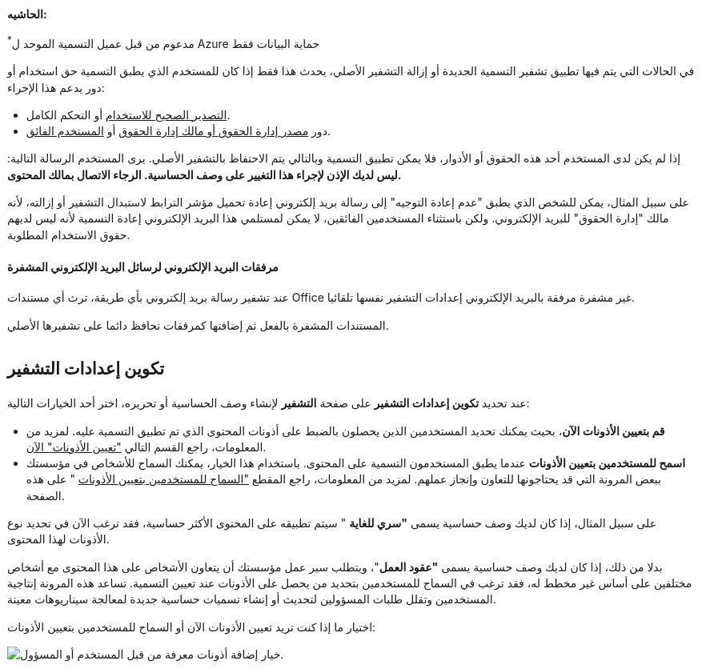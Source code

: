**الحاشيه:**

<sup>\*</sup>مدعوم من قبل عميل التسمية الموحد ل Azure حماية البيانات فقط

في الحالات التي يتم فيها تطبيق تشفير التسمية الجديدة أو إزالة التشفير الأصلي، يحدث هذا فقط إذا كان للمستخدم الذي يطبق التسمية حق استخدام أو دور يدعم هذا الإجراء:

- [التصدير الصحيح للاستخدام](/azure/information-protection/configure-usage-rights#usage-rights-and-descriptions) أو التحكم الكامل.
- دور [مصدر إدارة الحقوق أو مالك إدارة الحقوق](/azure/information-protection/configure-usage-rights#rights-management-issuer-and-rights-management-owner) أو [المستخدم الفائق](/azure/information-protection/configure-super-users).

إذا لم يكن لدى المستخدم أحد هذه الحقوق أو الأدوار، فلا يمكن تطبيق التسمية وبالتالي يتم الاحتفاظ بالتشفير الأصلي. يرى المستخدم الرسالة التالية: **ليس لديك الإذن لإجراء هذا التغيير على وصف الحساسية. الرجاء الاتصال بمالك المحتوى.**

على سبيل المثال، يمكن للشخص الذي يطبق "عدم إعادة التوجيه" إلى رسالة بريد إلكتروني إعادة تحميل مؤشر الترابط لاستبدال التشفير أو إزالته، لأنه مالك "إدارة الحقوق" للبريد الإلكتروني. ولكن باستثناء المستخدمين الفائقين، لا يمكن لمستلمي هذا البريد الإلكتروني إعادة التسمية لأنه ليس لديهم حقوق الاستخدام المطلوبة.

#### <a name="email-attachments-for-encrypted-email-messages"></a>مرفقات البريد الإلكتروني لرسائل البريد الإلكتروني المشفرة

عند تشفير رسالة بريد إلكتروني بأي طريقة، ترث أي مستندات Office غير مشفرة مرفقة بالبريد الإلكتروني إعدادات التشفير نفسها تلقائيا.

المستندات المشفرة بالفعل ثم إضافتها كمرفقات تحافظ دائما على تشفيرها الأصلي.

## <a name="configure-encryption-settings"></a>تكوين إعدادات التشفير

عند تحديد **تكوين إعدادات التشفير** على صفحة **التشفير** لإنشاء وصف الحساسية أو تحريره، اختر أحد الخيارات التالية:

- **قم بتعيين الأذونات الآن**، بحيث يمكنك تحديد المستخدمين الذين يحصلون بالضبط على أذونات المحتوى الذي تم تطبيق التسمية عليه. لمزيد من المعلومات، راجع القسم التالي ["تعيين الأذونات" الآن](#assign-permissions-now).
- **اسمح للمستخدمين بتعيين الأذونات** عندما يطبق المستخدمون التسمية على المحتوى. باستخدام هذا الخيار، يمكنك السماح للأشخاص في مؤسستك ببعض المرونة التي قد يحتاجونها للتعاون وإنجاز عملهم. لمزيد من المعلومات، راجع المقطع ["السماح للمستخدمين بتعيين الأذونات](#let-users-assign-permissions) " على هذه الصفحة.

على سبيل المثال، إذا كان لديك وصف حساسية يسمى **"سري للغاية** " سيتم تطبيقه على المحتوى الأكثر حساسية، فقد ترغب الآن في تحديد نوع الأذونات لهذا المحتوى.

بدلا من ذلك، إذا كان لديك وصف حساسية يسمى **"عقود العمل**"، ويتطلب سير عمل مؤسستك أن يتعاون الأشخاص على هذا المحتوى مع أشخاص مختلفين على أساس غير مخطط له، فقد ترغب في السماح للمستخدمين بتحديد من يحصل على الأذونات عند تعيين التسمية. تساعد هذه المرونة إنتاجية المستخدمين وتقلل طلبات المسؤولين لتحديث أو إنشاء تسميات حساسية جديدة لمعالجة سيناريوهات معينة.

اختيار ما إذا كنت تريد تعيين الأذونات الآن أو السماح للمستخدمين بتعيين الأذونات:

![خيار إضافة أذونات معرفة من قبل المستخدم أو المسؤول.](../media/sensitivity-label-user-or-admin-defined-permissions.png)
